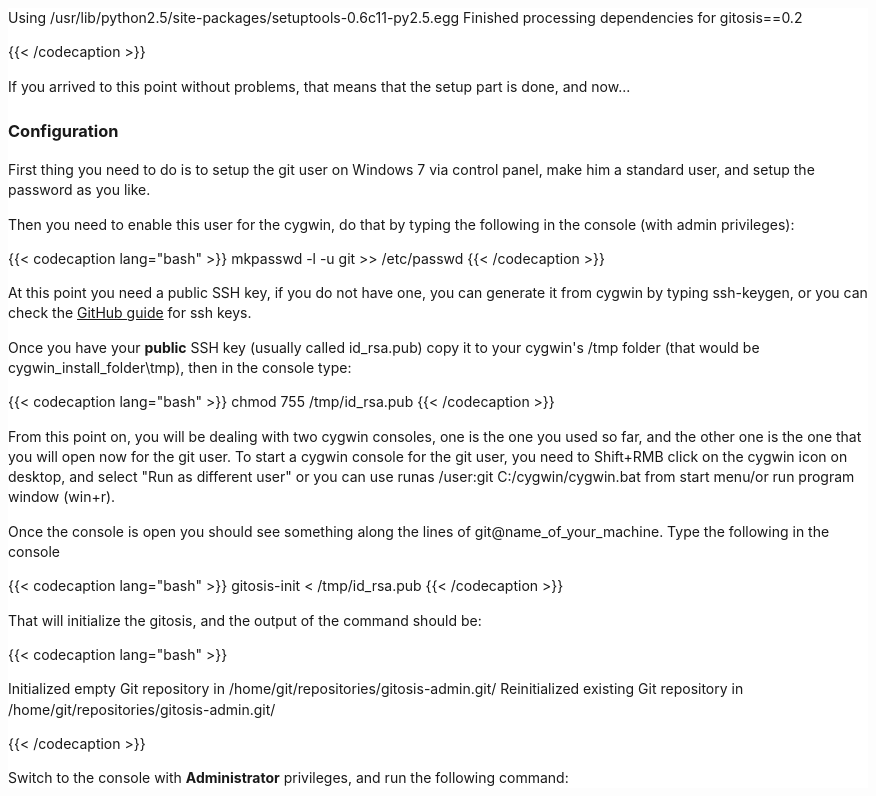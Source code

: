 Using /usr/lib/python2.5/site-packages/setuptools-0.6c11-py2.5.egg
Finished processing dependencies for gitosis==0.2

{{< /codecaption >}}


If you arrived to this point without problems, that means that the setup part is done, and now...




### Configuration



First thing you need to do is to setup the git user on Windows 7 via control panel, make him a standard user, and setup the password as you like.

Then you need to enable this user for the cygwin, do that by typing the following in the console (with admin privileges):

{{< codecaption lang="bash" >}}
mkpasswd -l -u git >> /etc/passwd
{{< /codecaption >}}


At this point you need a public SSH key, if you do not have one, you can generate it from cygwin by typing ssh-keygen, or you can check the [GitHub guide](http://help.github.com/msysgit-key-setup/) for ssh keys.

Once you have your **public** SSH key (usually called id_rsa.pub) copy it to your cygwin's /tmp folder (that would be cygwin_install_folder\tmp), then in the console type:

{{< codecaption lang="bash" >}}
chmod 755 /tmp/id_rsa.pub
{{< /codecaption >}}


From this point on, you will be dealing with two cygwin consoles, one is the one you used so far, and the other one is the one that you will open now for the git user.
To start a cygwin console for the git user, you need to Shift+RMB click on the cygwin icon on desktop, and select "Run as different user" or you can use runas /user:git C:/cygwin/cygwin.bat from start menu/or run program window (win+r).

Once the console is open you should see something along the lines of git@name_of_your_machine. Type the following in the console

{{< codecaption lang="bash" >}}
gitosis-init < /tmp/id_rsa.pub
{{< /codecaption >}}


That will initialize the gitosis, and the output of the command should be:

{{< codecaption lang="bash" >}}

Initialized empty Git repository in /home/git/repositories/gitosis-admin.git/
Reinitialized existing Git repository in /home/git/repositories/gitosis-admin.git/

{{< /codecaption >}}


Switch to the console with **Administrator** privileges, and run the following command:
